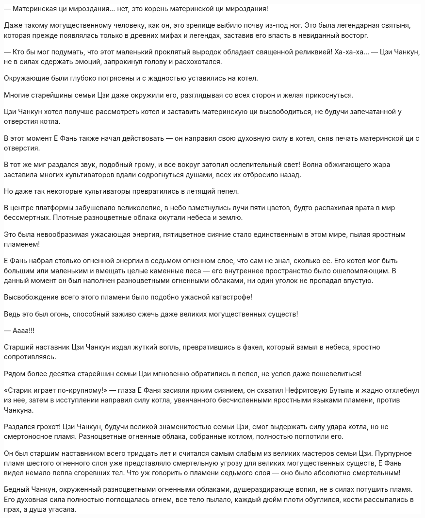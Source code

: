 — Материнская ци мироздания… нет, это корень материнской ци мироздания!

Даже такому могущественному человеку, как он, это зрелище выбило почву из-под ног. Это была легендарная святыня, которая прежде появлялась только в древних мифах и легендах, заставив его впасть в невиданный восторг.

— Кто бы мог подумать, что этот маленький проклятый выродок обладает священной реликвией! Ха-ха-ха… — Цзи Чанкун, не в силах сдержать эмоций, запрокинул голову и расхохотался.

Окружающие были глубоко потрясены и с жадностью уставились на котел.

Многие старейшины семьи Цзи даже окружили его, разглядывая со всех сторон и желая прикоснуться.

Цзи Чанкун хотел получше рассмотреть котел и заставить материнскую ци высвободиться, не будучи запечатанной у отверстия котла.

В этот момент Е Фань также начал действовать — он направил свою духовную силу в котел, сняв печать материнской ци с отверстия.

В тот же миг раздался звук, подобный грому, и все вокруг затопил ослепительный свет! Волна обжигающего жара заставила многих культиваторов вдали содрогнуться душами, всех их отбросило назад.

Но даже так некоторые культиваторы превратились в летящий пепел.

В центре платформы забушевало великолепие, в небо взметнулись лучи пяти цветов, будто распахивая врата в мир бессмертных. Плотные разноцветные облака окутали небеса и землю.

Это была невообразимая ужасающая энергия, пятицветное сияние стало единственным в этом мире, пылая яростным пламенем!

Е Фань набрал столько огненной энергии в седьмом огненном слое, что сам не знал, сколько ее. Его котел мог быть большим или маленьким и вмещать целые каменные леса — его внутреннее пространство было ошеломляющим. В данный момент он был наполнен разноцветными огненными облаками, ни один уголок не пропадал впустую.

Высвобождение всего этого пламени было подобно ужасной катастрофе!

Ведь это был огонь, способный заживо сжечь даже великих могущественных существ!

— Аааа!!!

Старший наставник Цзи Чанкун издал жуткий вопль, превратившись в факел, который взмыл в небеса, яростно сопротивляясь.

Рядом более десятка старейшин семьи Цзи мгновенно обратились в пепел, не успев даже пошевелиться!

«Старик играет по-крупному!» — глаза Е Фаня засияли ярким сиянием, он схватил Нефритовую Бутыль и жадно отхлебнул из нее, затем в исступлении направил силу котла, увенчанного бесчисленными яростными языками пламени, против Чанкуна.

Раздался грохот! Цзи Чанкун, будучи великой знаменитостью семьи Цзи, смог выдержать силу удара котла, но не смертоносное пламя. Разноцветные огненные облака, собранные котлом, полностью поглотили его.

Он был старшим наставником всего тридцать лет и считался самым слабым из великих мастеров семьи Цзи. Пурпурное пламя шестого огненного слоя уже представляло смертельную угрозу для великих могущественных существ, Е Фань видел немало пепла сгоревших тел. Что уж говорить о пламени седьмого слоя — оно было абсолютно смертельным!

Бедный Чанкун, окруженный разноцветными огненными облаками, душераздирающе вопил, не в силах потушить пламя. Его духовная сила полностью поглощалась огнем, все тело пылало, каждый дюйм плоти обуглился, кости рассыпались в прах, а душа угасала.

